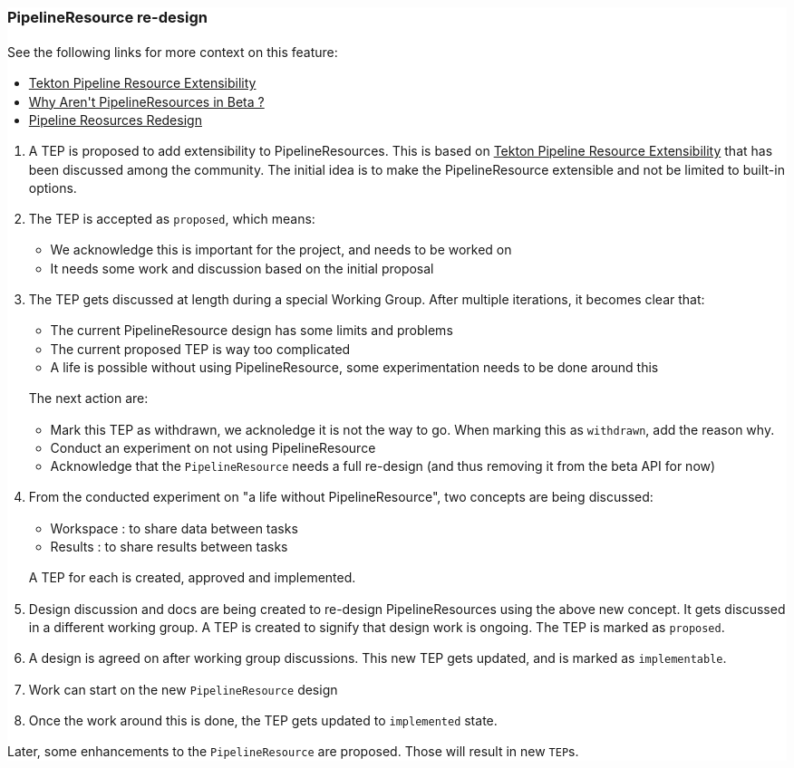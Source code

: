 ### PipelineResource re-design

See the following links for more context on this feature:

- [Tekton Pipeline Resource Extensibility](https://docs.google.com/document/d/1rcMG1cIFhhixMSmrT734MBxvH3Ghre9-4S2wbzodPiU/edit#)
- [Why Aren't PipelineResources in Beta ?](https://github.com/tektoncd/pipeline/blob/master/docs/resources.md#why-arent-pipelineresources-in-beta)
- [Pipeline Reosurces Redesign](https://github.com/tektoncd/pipeline/issues/1673)

1. A TEP is proposed to add extensibility to PipelineResources. This
   is based on [Tekton Pipeline Resource
   Extensibility](https://docs.google.com/document/d/1rcMG1cIFhhixMSmrT734MBxvH3Ghre9-4S2wbzodPiU/edit#)
   that has been discussed among the community. The initial idea is to
   make the PipelineResource extensible and not be limited to built-in
   options.
2. The TEP is accepted as `proposed`, which means:
   - We acknowledge this is important for the project, and needs to be
     worked on
   - It needs some work and discussion based on the initial proposal
3. The TEP gets discussed at length during a special Working
   Group. After multiple iterations, it becomes clear that:

   - The current PipelineResource design has some limits and problems
   - The current proposed TEP is way too complicated
   - A life is possible without using PipelineResource, some
     experimentation needs to be done around this

   The next action are:
   - Mark this TEP as withdrawn, we acknoledge it is not the way to
     go. When marking this as `withdrawn`, add the reason why.
   - Conduct an experiment on not using PipelineResource
   - Acknowledge that the `PipelineResource` needs a full re-design
     (and thus removing it from the beta API for now)
4. From the conducted experiment on "a life without PipelineResource",
   two concepts are being discussed:
   - Workspace : to share data between tasks
   - Results : to share results between tasks

   A TEP for each is created, approved and implemented.
5. Design discussion and docs are being created to re-design
   PipelineResources using the above new concept. It gets discussed in
   a different working group.
   A TEP is created to signify that design work is ongoing. The TEP
   is marked as `proposed`.
6. A design is agreed on after working group discussions. This new TEP
   gets updated, and is marked as `implementable`.
7. Work can start on the new `PipelineResource` design
8. Once the work around this is done, the TEP gets updated to
   `implemented` state.

Later, some enhancements to the `PipelineResource` are proposed. Those
will result in new `TEP`s.
